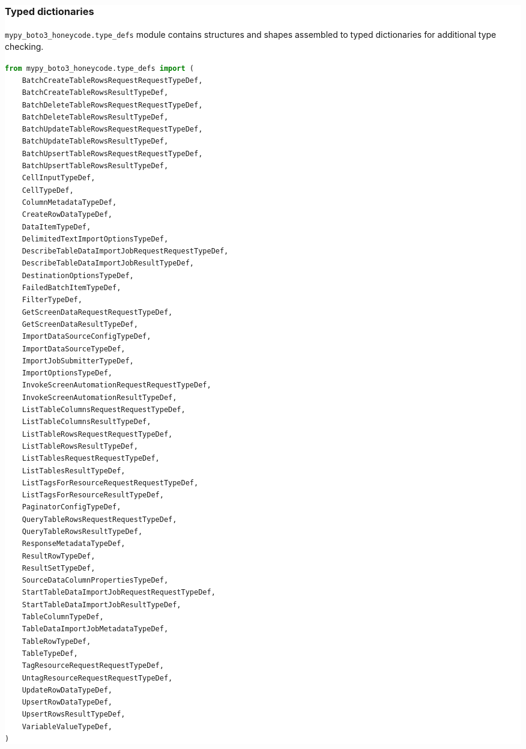 <a id="typed-dictionaries"></a>

### Typed dictionaries

`mypy_boto3_honeycode.type_defs` module contains structures and shapes
assembled to typed dictionaries for additional type checking.

```python
from mypy_boto3_honeycode.type_defs import (
    BatchCreateTableRowsRequestRequestTypeDef,
    BatchCreateTableRowsResultTypeDef,
    BatchDeleteTableRowsRequestRequestTypeDef,
    BatchDeleteTableRowsResultTypeDef,
    BatchUpdateTableRowsRequestRequestTypeDef,
    BatchUpdateTableRowsResultTypeDef,
    BatchUpsertTableRowsRequestRequestTypeDef,
    BatchUpsertTableRowsResultTypeDef,
    CellInputTypeDef,
    CellTypeDef,
    ColumnMetadataTypeDef,
    CreateRowDataTypeDef,
    DataItemTypeDef,
    DelimitedTextImportOptionsTypeDef,
    DescribeTableDataImportJobRequestRequestTypeDef,
    DescribeTableDataImportJobResultTypeDef,
    DestinationOptionsTypeDef,
    FailedBatchItemTypeDef,
    FilterTypeDef,
    GetScreenDataRequestRequestTypeDef,
    GetScreenDataResultTypeDef,
    ImportDataSourceConfigTypeDef,
    ImportDataSourceTypeDef,
    ImportJobSubmitterTypeDef,
    ImportOptionsTypeDef,
    InvokeScreenAutomationRequestRequestTypeDef,
    InvokeScreenAutomationResultTypeDef,
    ListTableColumnsRequestRequestTypeDef,
    ListTableColumnsResultTypeDef,
    ListTableRowsRequestRequestTypeDef,
    ListTableRowsResultTypeDef,
    ListTablesRequestRequestTypeDef,
    ListTablesResultTypeDef,
    ListTagsForResourceRequestRequestTypeDef,
    ListTagsForResourceResultTypeDef,
    PaginatorConfigTypeDef,
    QueryTableRowsRequestRequestTypeDef,
    QueryTableRowsResultTypeDef,
    ResponseMetadataTypeDef,
    ResultRowTypeDef,
    ResultSetTypeDef,
    SourceDataColumnPropertiesTypeDef,
    StartTableDataImportJobRequestRequestTypeDef,
    StartTableDataImportJobResultTypeDef,
    TableColumnTypeDef,
    TableDataImportJobMetadataTypeDef,
    TableRowTypeDef,
    TableTypeDef,
    TagResourceRequestRequestTypeDef,
    UntagResourceRequestRequestTypeDef,
    UpdateRowDataTypeDef,
    UpsertRowDataTypeDef,
    UpsertRowsResultTypeDef,
    VariableValueTypeDef,
)
```